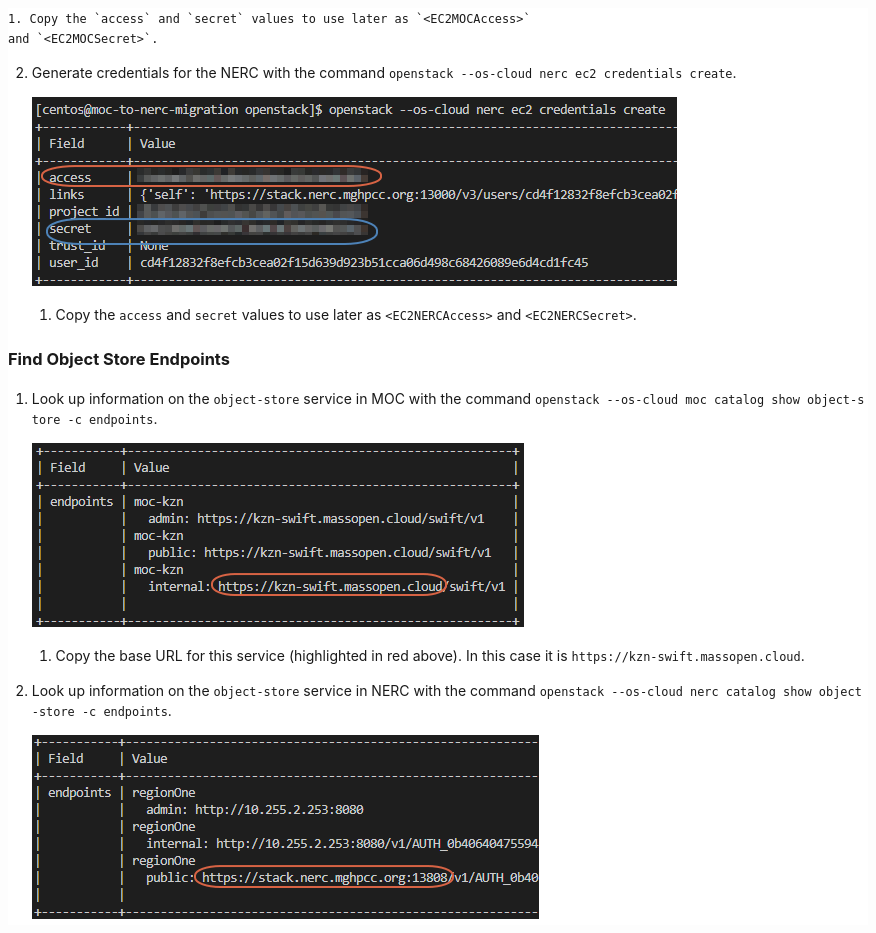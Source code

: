     1. Copy the `access` and `secret` values to use later as `<EC2MOCAccess>`
    and `<EC2MOCSecret>`.

2. Generate credentials for the NERC with the command
`openstack --os-cloud nerc ec2 credentials create`.

    ![EC2 for NERC](images/S3_EC2CredNERC.png)

    1. Copy the `access` and `secret` values to use later as `<EC2NERCAccess>`
    and `<EC2NERCSecret>`.

### Find Object Store Endpoints

1. Look up information on the `object-store` service in MOC with the command
`openstack --os-cloud moc catalog show object-store -c endpoints`.

    ![MOC URL](images/S3_MOCEndpoint.png)

    1. Copy the base URL for this service (highlighted in red above). In
    this case it is `https://kzn-swift.massopen.cloud`.

1. Look up information on the `object-store` service in NERC with the command
`openstack --os-cloud nerc catalog show object-store -c endpoints`.

    ![NERC URL](images/S3_NERCEndpoint.png)
